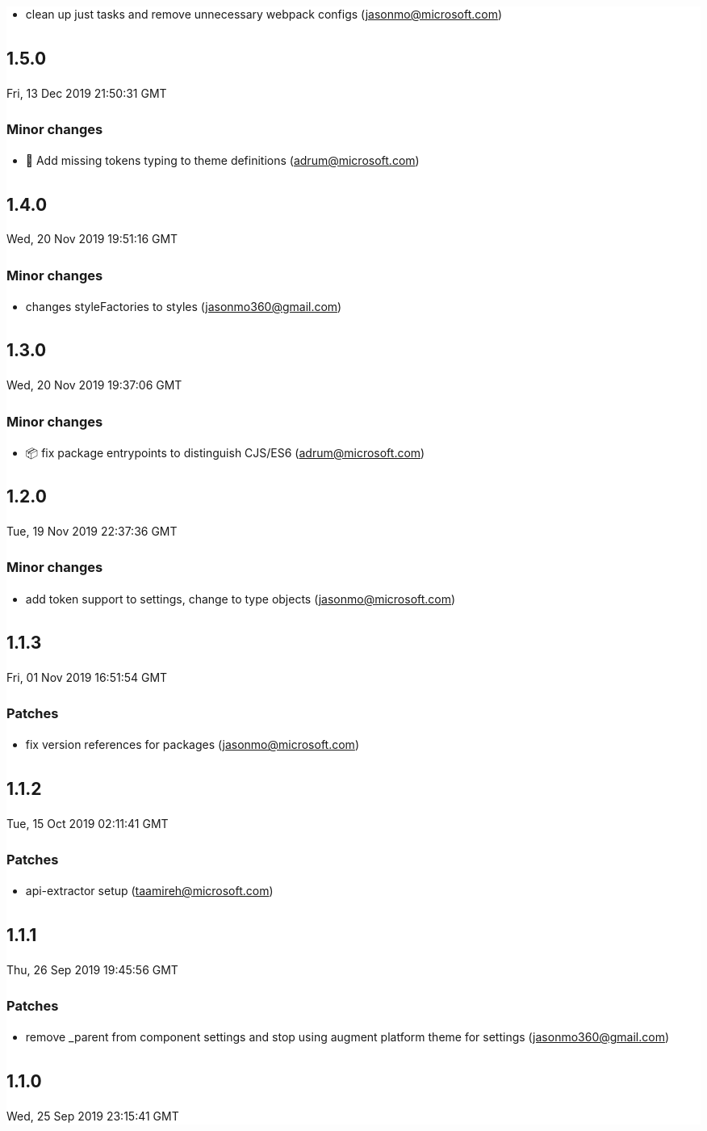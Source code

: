 - clean up just tasks and remove unnecessary webpack configs (jasonmo@microsoft.com)
## 1.5.0
Fri, 13 Dec 2019 21:50:31 GMT

### Minor changes

- 🐛 Add missing tokens typing to theme definitions (adrum@microsoft.com)
## 1.4.0
Wed, 20 Nov 2019 19:51:16 GMT

### Minor changes

- changes styleFactories to styles (jasonmo360@gmail.com)
## 1.3.0
Wed, 20 Nov 2019 19:37:06 GMT

### Minor changes

- 📦 fix package entrypoints to distinguish CJS/ES6 (adrum@microsoft.com)
## 1.2.0
Tue, 19 Nov 2019 22:37:36 GMT

### Minor changes

- add token support to settings, change to type objects (jasonmo@microsoft.com)
## 1.1.3
Fri, 01 Nov 2019 16:51:54 GMT

### Patches

- fix version references for packages (jasonmo@microsoft.com)
## 1.1.2
Tue, 15 Oct 2019 02:11:41 GMT

### Patches

- api-extractor setup (taamireh@microsoft.com)
## 1.1.1
Thu, 26 Sep 2019 19:45:56 GMT

### Patches

- remove _parent from component settings and stop using augment platform theme for settings (jasonmo360@gmail.com)
## 1.1.0
Wed, 25 Sep 2019 23:15:41 GMT
